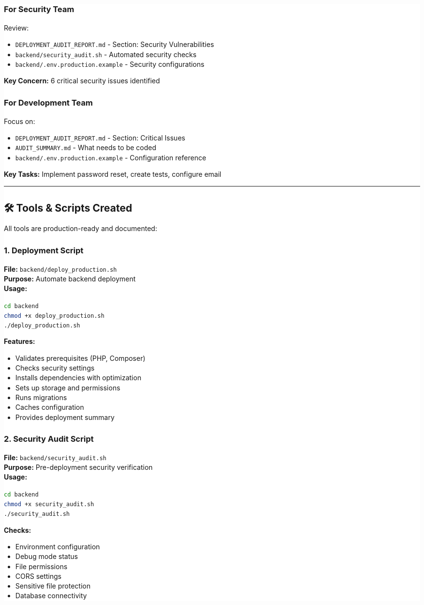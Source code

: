 ### For Security Team
Review:
- `DEPLOYMENT_AUDIT_REPORT.md` - Section: Security Vulnerabilities
- `backend/security_audit.sh` - Automated security checks
- `backend/.env.production.example` - Security configurations

**Key Concern:** 6 critical security issues identified

### For Development Team
Focus on:
- `DEPLOYMENT_AUDIT_REPORT.md` - Section: Critical Issues
- `AUDIT_SUMMARY.md` - What needs to be coded
- `backend/.env.production.example` - Configuration reference

**Key Tasks:** Implement password reset, create tests, configure email

---

## 🛠️ Tools & Scripts Created

All tools are production-ready and documented:

### 1. Deployment Script
**File:** `backend/deploy_production.sh`  
**Purpose:** Automate backend deployment  
**Usage:**
```bash
cd backend
chmod +x deploy_production.sh
./deploy_production.sh
```

**Features:**
- Validates prerequisites (PHP, Composer)
- Checks security settings
- Installs dependencies with optimization
- Sets up storage and permissions
- Runs migrations
- Caches configuration
- Provides deployment summary

### 2. Security Audit Script
**File:** `backend/security_audit.sh`  
**Purpose:** Pre-deployment security verification  
**Usage:**
```bash
cd backend
chmod +x security_audit.sh
./security_audit.sh
```

**Checks:**
- Environment configuration
- Debug mode status
- File permissions
- CORS settings
- Sensitive file protection
- Database connectivity
